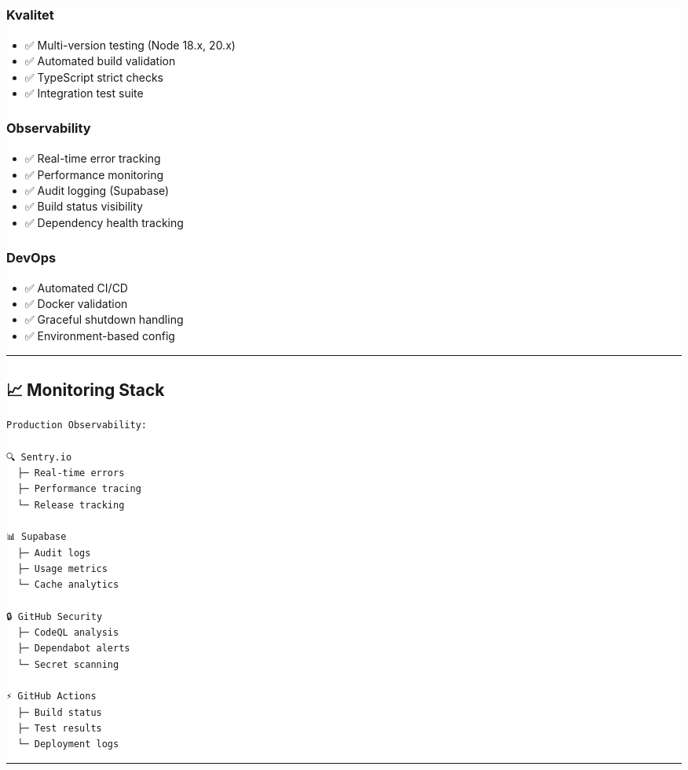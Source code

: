 ### Kvalitet

- ✅ Multi-version testing (Node 18.x, 20.x)
- ✅ Automated build validation
- ✅ TypeScript strict checks
- ✅ Integration test suite

### Observability

- ✅ Real-time error tracking
- ✅ Performance monitoring
- ✅ Audit logging (Supabase)
- ✅ Build status visibility
- ✅ Dependency health tracking

### DevOps

- ✅ Automated CI/CD
- ✅ Docker validation
- ✅ Graceful shutdown handling
- ✅ Environment-based config

---

## 📈 Monitoring Stack

```
Production Observability:

🔍 Sentry.io
  ├─ Real-time errors
  ├─ Performance tracing
  └─ Release tracking

📊 Supabase
  ├─ Audit logs
  ├─ Usage metrics
  └─ Cache analytics

🔒 GitHub Security
  ├─ CodeQL analysis
  ├─ Dependabot alerts
  └─ Secret scanning

⚡ GitHub Actions
  ├─ Build status
  ├─ Test results
  └─ Deployment logs
```

---
